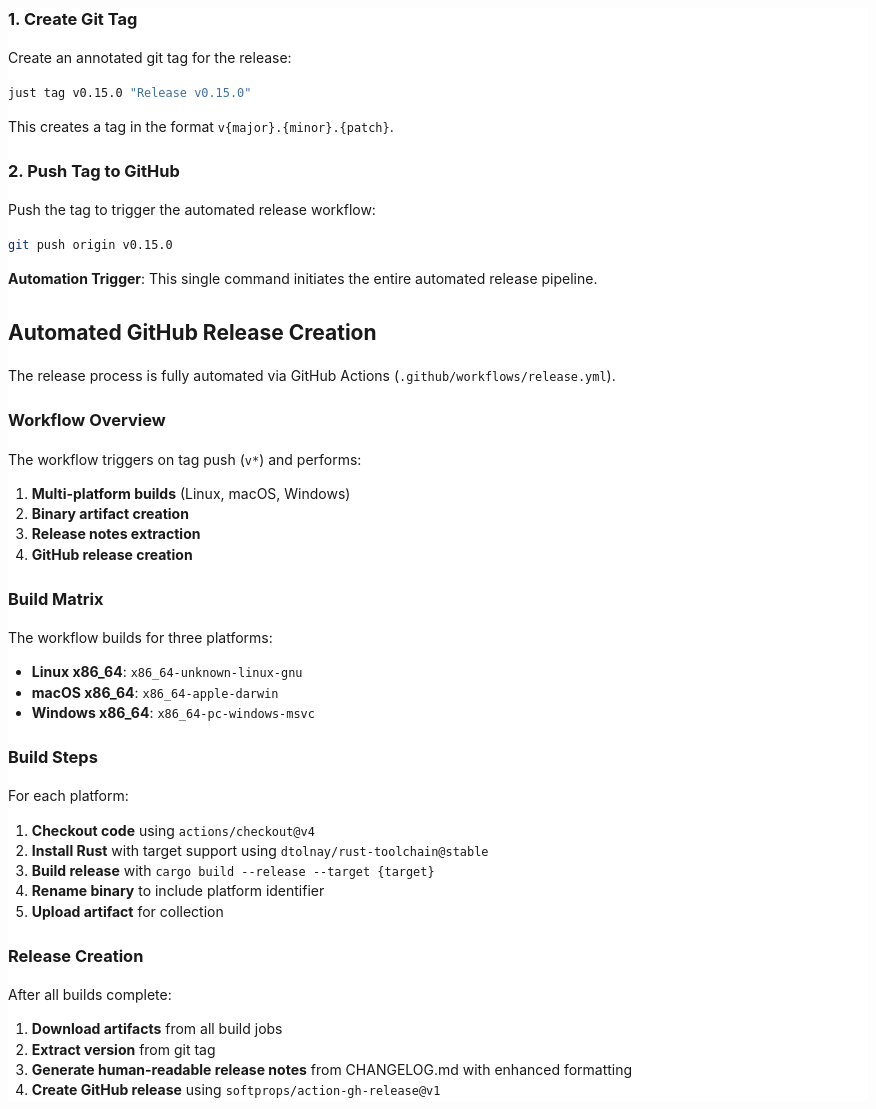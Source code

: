 ### 1. Create Git Tag

Create an annotated git tag for the release:

```bash
just tag v0.15.0 "Release v0.15.0"
```

This creates a tag in the format `v{major}.{minor}.{patch}`.

### 2. Push Tag to GitHub

Push the tag to trigger the automated release workflow:

```bash
git push origin v0.15.0
```

**Automation Trigger**: This single command initiates the entire automated release pipeline.

## Automated GitHub Release Creation

The release process is fully automated via GitHub Actions (`.github/workflows/release.yml`).

### Workflow Overview

The workflow triggers on tag push (`v*`) and performs:

1. **Multi-platform builds** (Linux, macOS, Windows)
2. **Binary artifact creation**
3. **Release notes extraction**
4. **GitHub release creation**

### Build Matrix

The workflow builds for three platforms:
- **Linux x86_64**: `x86_64-unknown-linux-gnu`
- **macOS x86_64**: `x86_64-apple-darwin`
- **Windows x86_64**: `x86_64-pc-windows-msvc`

### Build Steps

For each platform:
1. **Checkout code** using `actions/checkout@v4`
2. **Install Rust** with target support using `dtolnay/rust-toolchain@stable`
3. **Build release** with `cargo build --release --target {target}`
4. **Rename binary** to include platform identifier
5. **Upload artifact** for collection

### Release Creation

After all builds complete:
1. **Download artifacts** from all build jobs
2. **Extract version** from git tag
3. **Generate human-readable release notes** from CHANGELOG.md with enhanced formatting
4. **Create GitHub release** using `softprops/action-gh-release@v1`

